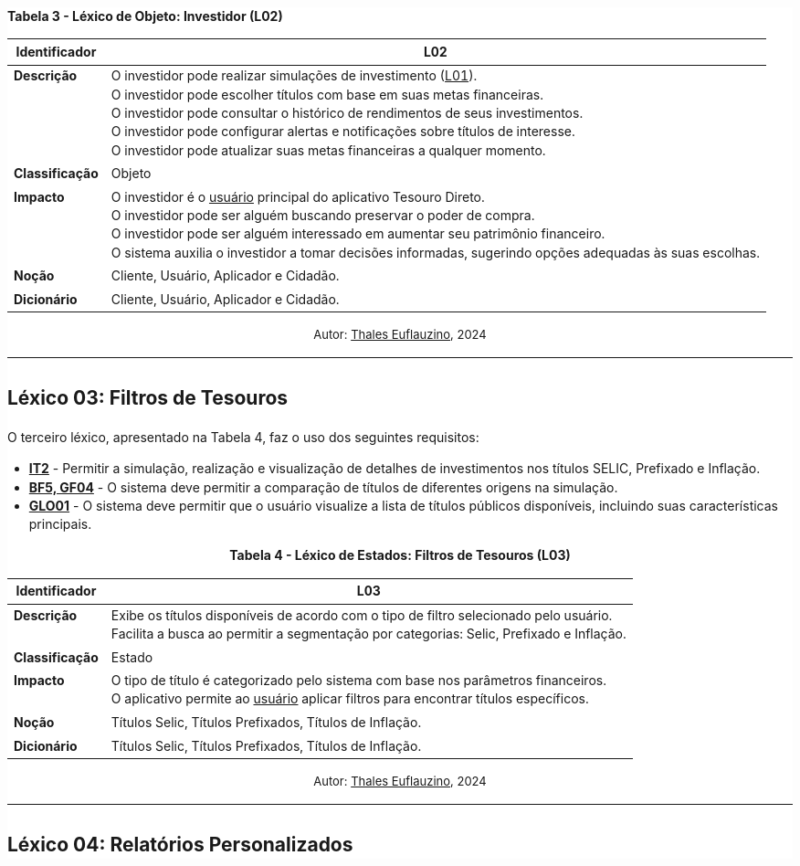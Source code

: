 **Tabela 3 - Léxico de Objeto: Investidor (L02)**
</center>

| **Identificador** | **L02** |
|--------------------|---------|
| **Descrição**      | O investidor pode realizar simulações de investimento (<a href="/modelagem/lexicos/#anchor_L01">L01</a>).<br>O investidor pode escolher títulos com base em suas metas financeiras.<br>O investidor pode consultar o histórico de rendimentos de seus investimentos.<br>O investidor pode configurar alertas e notificações sobre títulos de interesse.<br>O investidor pode atualizar suas metas financeiras a qualquer momento. |
| **Classificação**  | Objeto |
| **Impacto**        | O investidor é o <a href="/modelagem/lexicos/#anchor_L02">usuário</a> principal do aplicativo Tesouro Direto.<br>O investidor pode ser alguém buscando preservar o poder de compra.<br>O investidor pode ser alguém interessado em aumentar seu patrimônio financeiro.<br>O sistema auxilia o investidor a tomar decisões informadas, sugerindo opções adequadas às suas escolhas. |
| **Noção**          | Cliente, Usuário, Aplicador e Cidadão. |
| **Dicionário**     | Cliente, Usuário, Aplicador e Cidadão. |

<font size="2"><p style="text-align: center">Autor: [Thales Euflauzino](https://github.com/thaleseuflauzino), 2024</p></font>

---
## <a id="anchor_L03" style="visibility: hidden"></a>Léxico 03: Filtros de Tesouros

O terceiro léxico, apresentado na Tabela 4, faz o uso dos seguintes requisitos: 

- **<a href="../../elicitacao/grupo5/requisitos/#anchor_RF02">IT2</a>** - Permitir a simulação, realização e visualização de detalhes de investimentos nos títulos SELIC, Prefixado e Inflação.
- **<a href="../../elicitacao/grupo5/requisitos/#anchor_RF24">BF5, GF04</a>** - O sistema deve permitir a comparação de títulos de diferentes origens na simulação.
- **<a href="../../elicitacao/grupo5/requisitos/#anchor_RF30">GLO01</a>** - O sistema deve permitir que o usuário visualize a lista de títulos públicos disponíveis, incluindo suas características principais.
  
<center>

**Tabela 4 - Léxico de Estados: Filtros de Tesouros (L03)**
</center>

| **Identificador** | **L03** |
|--------------------|---------|
| **Descrição**      | Exibe os títulos disponíveis de acordo com o tipo de filtro selecionado pelo usuário.<br>Facilita a busca ao permitir a segmentação por categorias: Selic, Prefixado e Inflação. |
| **Classificação**  | Estado |
| **Impacto**        | O tipo de título é categorizado pelo sistema com base nos parâmetros financeiros.<br>O aplicativo permite ao <a href="/modelagem/lexicos/#anchor_L02">usuário</a> aplicar filtros para encontrar títulos específicos. |
| **Noção**          | Títulos Selic, Títulos Prefixados, Títulos de Inflação. |
| **Dicionário**     | Títulos Selic, Títulos Prefixados, Títulos de Inflação. |

<font size="2"><p style="text-align: center">Autor: [Thales Euflauzino](https://github.com/thaleseuflauzino), 2024</p></font>

---

## <a id="anchor_L04" style="visibility: hidden"></a>Léxico 04: Relatórios Personalizados
